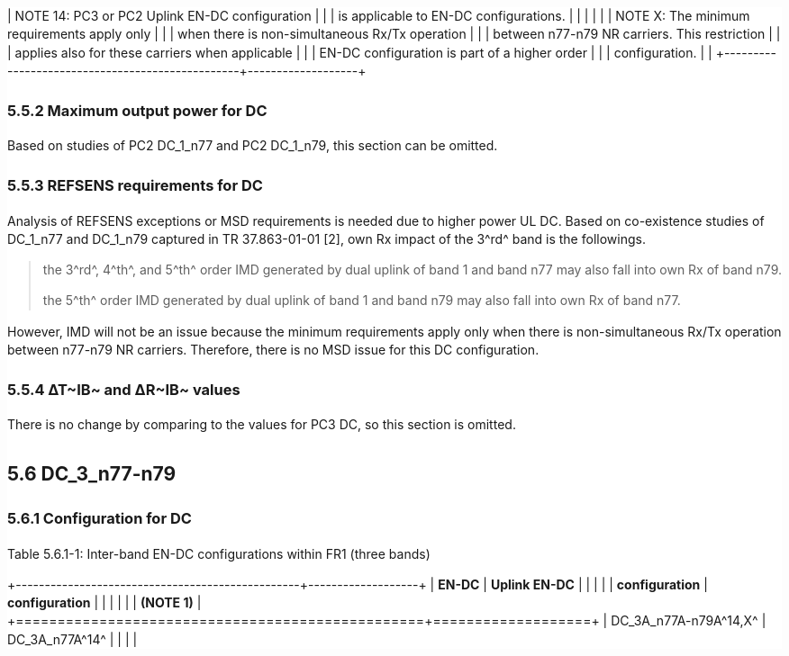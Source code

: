 | NOTE 14: PC3 or PC2 Uplink EN-DC configuration  |                   |
| is applicable to EN-DC configurations.          |                   |
|                                                 |                   |
| NOTE X: The minimum requirements apply only     |                   |
| when there is non-simultaneous Rx/Tx operation  |                   |
| between n77-n79 NR carriers. This restriction   |                   |
| applies also for these carriers when applicable |                   |
| EN-DC configuration is part of a higher order   |                   |
| configuration.                                  |                   |
+-------------------------------------------------+-------------------+

### 5.5.2 Maximum output power for DC

Based on studies of PC2 DC\_1\_n77 and PC2 DC\_1\_n79, this section can
be omitted.

### 5.5.3 REFSENS requirements for DC

Analysis of REFSENS exceptions or MSD requirements is needed due to
higher power UL DC. Based on co-existence studies of DC\_1\_n77 and
DC\_1\_n79 captured in TR 37.863-01-01 \[2\], own Rx impact of the 3^rd^
band is the followings.

> the 3^rd^, 4^th^, and 5^th^ order IMD generated by dual uplink of band
> 1 and band n77 may also fall into own Rx of band n79.
>
> the 5^th^ order IMD generated by dual uplink of band 1 and band n79
> may also fall into own Rx of band n77.

However, IMD will not be an issue because the minimum requirements apply
only when there is non-simultaneous Rx/Tx operation between n77-n79 NR
carriers. Therefore, there is no MSD issue for this DC configuration.

### 5.5.4 ∆T~IB~ and ∆R~IB~ values

There is no change by comparing to the values for PC3 DC, so this
section is omitted.

5.6 DC\_3\_n77-n79
------------------

### 5.6.1 Configuration for DC

Table 5.6.1-1: Inter-band EN-DC configurations within FR1 (three bands)

+-------------------------------------------------+-------------------+
| **EN-DC**                                       | **Uplink EN-DC**  |
|                                                 |                   |
| **configuration**                               | **configuration** |
|                                                 |                   |
|                                                 | **(NOTE 1)**      |
+=================================================+===================+
| DC\_3A\_n77A-n79A^14,X^                         | DC\_3A\_n77A^14^  |
|                                                 |                   |
